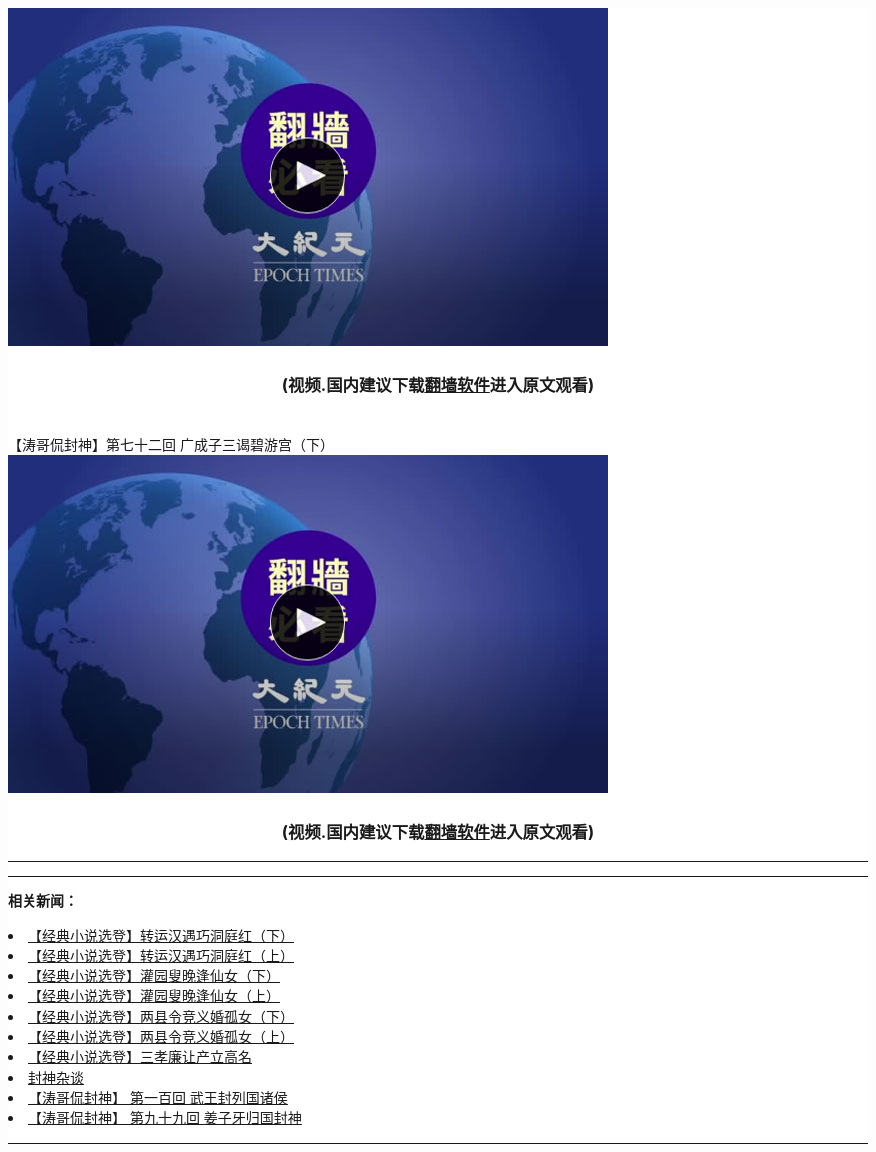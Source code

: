 <a title="YouTube video player" src=""></a><a href="https://dfxrfb9070id6.cloudfront.net/I2tvjbfHq"><img width="600" src="https://raw.githubusercontent.com/19920513/djy/master/gb/300/djtsp.jpg" title="进入原文观看"  alt="进入原文观看"></a><h3 align=center>(视频.国内建议下载<a href="https://github.com/19920513/www/blob/master/README.md#8">翻墙软件</a>进入原文观看)</h3><a src="https://www.youtube.com/embed/WxoI2r8H4pE?list=PLCLJDdGXb-01dbf3h5bOh1vLQtycO9lJ7" width="600" b="338" frameborder="0" allowfullscreen="allowfullscreen"></a><br />
【涛哥侃封神】第七十二回 广成子三谒碧游宫（下）<br />
<a title="YouTube video player" src=""></a><a href="https://dfxrfb9070id6.cloudfront.net/I2tvjbfHq"><img width="600" src="https://raw.githubusercontent.com/19920513/djy/master/gb/300/djtsp.jpg" title="进入原文观看"  alt="进入原文观看"></a><h3 align=center>(视频.国内建议下载<a href="https://github.com/19920513/www/blob/master/README.md#8">翻墙软件</a>进入原文观看)</h3><a src="https://www.youtube.com/embed/UH98Q5PpgV8?list=PLCLJDdGXb-01dbf3h5bOh1vLQtycO9lJ7" width="600" b="338" frameborder="0" allowfullscreen="allowfullscreen"></a></p>

<hr>
<hr>

<strong>相关新闻：</strong>
<li><a href="https://github.com/19920513/djy/blob/master/gb/22/12/22/n13889967.md#1">【经典小说选登】转运汉遇巧洞庭红（下）</a></li>
<li><a href="https://github.com/19920513/djy/blob/master/gb/22/12/22/n13889963.md#1">【经典小说选登】转运汉遇巧洞庭红（上）</a></li>
<li><a href="https://github.com/19920513/djy/blob/master/gb/22/11/28/n13874753.md#1">【经典小说选登】灌园叟晚逢仙女（下）</a></li>
<li><a href="https://github.com/19920513/djy/blob/master/gb/22/11/28/n13874746.md#1">【经典小说选登】灌园叟晚逢仙女（上）</a></li>
<li><a href="https://github.com/19920513/djy/blob/master/gb/22/10/9/n13841943.md#1">【经典小说选登】两县令竞义婚孤女（下）</a></li>
<li><a href="https://github.com/19920513/djy/blob/master/gb/22/10/9/n13841942.md#1">【经典小说选登】两县令竞义婚孤女（上）</a></li>
<li><a href="https://github.com/19920513/djy/blob/master/gb/22/10/3/n13838178.md#1">【经典小说选登】三孝廉让产立高名</a></li>
<li><a href="https://github.com/19920513/djy/blob/master/gb/22/7/22/n13786636.md#1">封神杂谈</a></li>
<li><a href="https://github.com/19920513/djy/blob/master/gb/22/6/25/n13767074.md#1">【涛哥侃封神】 第一百回  武王封列国诸侯</a></li>
<li><a href="https://github.com/19920513/djy/blob/master/gb/22/6/12/n13757928.md#1">【涛哥侃封神】 第九十九回  姜子牙归国封神</a></li>
<hr>

